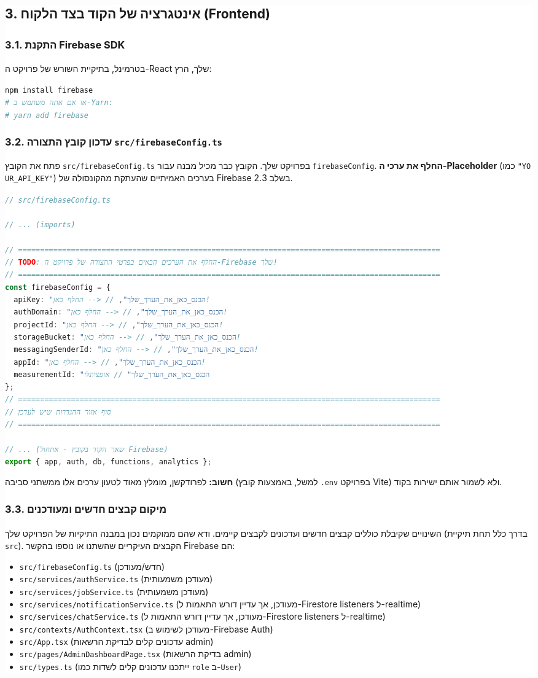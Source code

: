 ## 3. אינטגרציה של הקוד בצד הלקוח (Frontend)

### 3.1. התקנת Firebase SDK

בטרמינל, בתיקיית השורש של פרויקט ה-React שלך, הרץ:
```bash
npm install firebase
# או אם אתה משתמש ב-Yarn:
# yarn add firebase
```

### 3.2. עדכון קובץ התצורה `src/firebaseConfig.ts`

פתח את הקובץ `src/firebaseConfig.ts` בפרויקט שלך. הקובץ כבר מכיל מבנה עבור `firebaseConfig`.
**החלף את ערכי ה-Placeholder** (כמו `"YOUR_API_KEY"`) בערכים האמיתיים שהעתקת מהקונסולה של Firebase בשלב 2.3.

```typescript
// src/firebaseConfig.ts

// ... (imports)

// ================================================================================================
// TODO: החלף את הערכים הבאים בפרטי התצורה של פרויקט ה-Firebase שלך!
// ================================================================================================
const firebaseConfig = {
  apiKey: "הכנס_כאן_את_הערך_שלך", // <-- החלף כאן!
  authDomain: "הכנס_כאן_את_הערך_שלך", // <-- החלף כאן!
  projectId: "הכנס_כאן_את_הערך_שלך", // <-- החלף כאן!
  storageBucket: "הכנס_כאן_את_הערך_שלך", // <-- החלף כאן!
  messagingSenderId: "הכנס_כאן_את_הערך_שלך", // <-- החלף כאן!
  appId: "הכנס_כאן_את_הערך_שלך", // <-- החלף כאן!
  measurementId: "הכנס_כאן_את_הערך_שלך" // אופציונלי
};
// ================================================================================================
// סוף אזור ההגדרות שיש לעדכן
// ================================================================================================

// ... (שאר הקוד בקובץ - אתחול Firebase)
export { app, auth, db, functions, analytics };
```

**חשוב:** לפרודקשן, מומלץ מאוד לטעון ערכים אלו ממשתני סביבה (למשל, באמצעות קובץ `.env` בפרויקט Vite) ולא לשמור אותם ישירות בקוד.

### 3.3. מיקום קבצים חדשים ומעודכנים

השינויים שקיבלת כוללים קבצים חדשים ועדכונים לקבצים קיימים. ודא שהם ממוקמים נכון במבנה התיקיות של הפרויקט שלך (בדרך כלל תחת תיקיית `src`). הקבצים העיקריים שהשתנו או נוספו בהקשר Firebase הם:
*   `src/firebaseConfig.ts` (חדש/מעודכן)
*   `src/services/authService.ts` (מעודכן משמעותית)
*   `src/services/jobService.ts` (מעודכן משמעותית)
*   `src/services/notificationService.ts` (מעודכן, אך עדיין דורש התאמות ל-Firestore listeners ל-realtime)
*   `src/services/chatService.ts` (מעודכן, אך עדיין דורש התאמות ל-Firestore listeners ל-realtime)
*   `src/contexts/AuthContext.tsx` (מעודכן לשימוש ב-Firebase Auth)
*   `src/App.tsx` (עדכונים קלים לבדיקת הרשאות admin)
*   `src/pages/AdminDashboardPage.tsx` (בדיקת הרשאות admin)
*   `src/types.ts` (ייתכנו עדכונים קלים לשדות כמו `role` ב-`User`)
